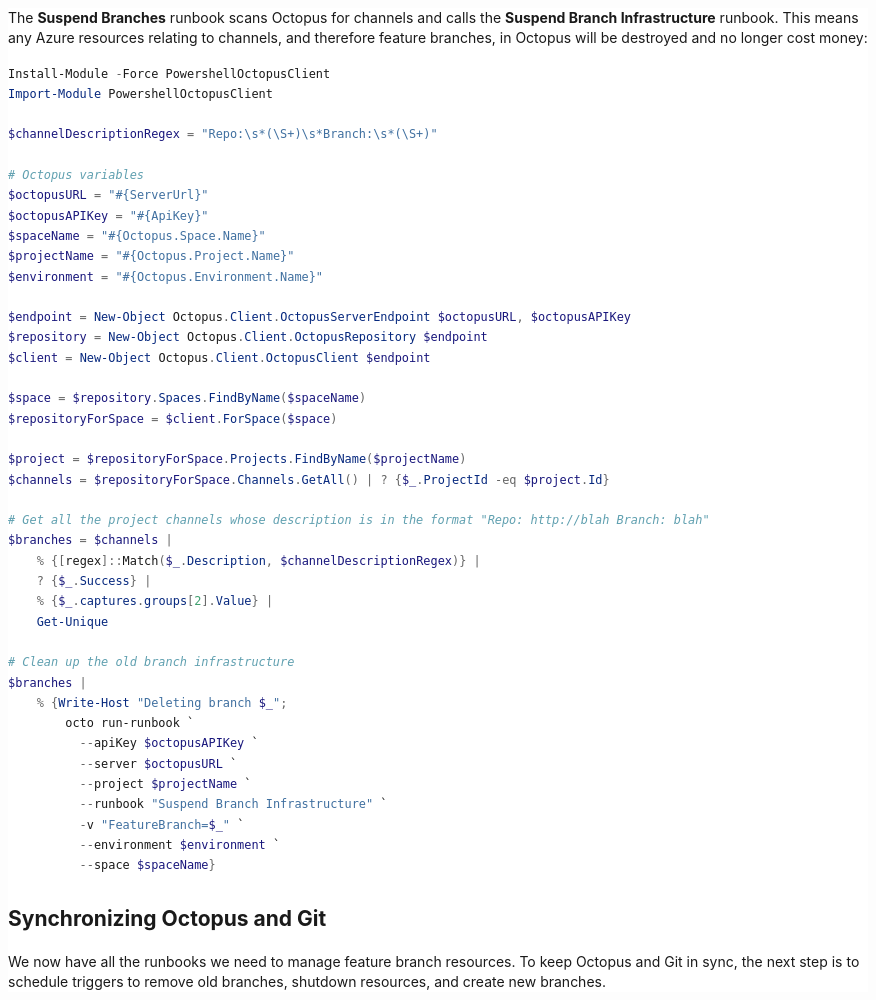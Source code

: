 The **Suspend Branches** runbook scans Octopus for channels and calls the **Suspend Branch Infrastructure** runbook. This means any Azure resources relating to channels, and therefore feature branches, in Octopus will be destroyed and no longer cost money:

```powershell
Install-Module -Force PowershellOctopusClient
Import-Module PowershellOctopusClient

$channelDescriptionRegex = "Repo:\s*(\S+)\s*Branch:\s*(\S+)"

# Octopus variables
$octopusURL = "#{ServerUrl}"
$octopusAPIKey = "#{ApiKey}"
$spaceName = "#{Octopus.Space.Name}"
$projectName = "#{Octopus.Project.Name}"
$environment = "#{Octopus.Environment.Name}"

$endpoint = New-Object Octopus.Client.OctopusServerEndpoint $octopusURL, $octopusAPIKey
$repository = New-Object Octopus.Client.OctopusRepository $endpoint
$client = New-Object Octopus.Client.OctopusClient $endpoint

$space = $repository.Spaces.FindByName($spaceName)
$repositoryForSpace = $client.ForSpace($space)

$project = $repositoryForSpace.Projects.FindByName($projectName)
$channels = $repositoryForSpace.Channels.GetAll() | ? {$_.ProjectId -eq $project.Id}

# Get all the project channels whose description is in the format "Repo: http://blah Branch: blah"
$branches = $channels |
    % {[regex]::Match($_.Description, $channelDescriptionRegex)} |
    ? {$_.Success} |
    % {$_.captures.groups[2].Value} |
    Get-Unique

# Clean up the old branch infrastructure
$branches |
    % {Write-Host "Deleting branch $_";
    	octo run-runbook `
          --apiKey $octopusAPIKey `
          --server $octopusURL `
          --project $projectName `
          --runbook "Suspend Branch Infrastructure" `
          -v "FeatureBranch=$_" `
          --environment $environment `
          --space $spaceName}
```

## Synchronizing Octopus and Git

We now have all the runbooks we need to manage feature branch resources. To keep Octopus and Git in sync, the next step is to schedule triggers to remove old branches, shutdown resources, and create new branches.
